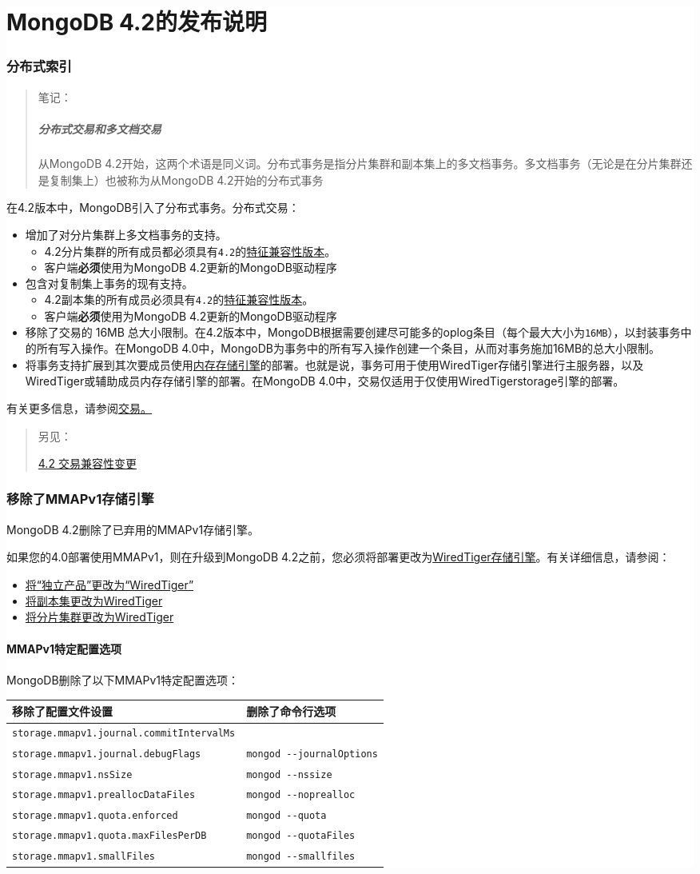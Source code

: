 # MongoDB 4.2的发布说明

### 分布式索引

> 笔记：
>
> ##### 分布式交易和多文档交易
>
> 从MongoDB 4.2开始，这两个术语是同义词。分布式事务是指分片集群和副本集上的多文档事务。多文档事务（无论是在分片集群还是复制集上）也被称为从MongoDB 4.2开始的分布式事务

在4.2版本中，MongoDB引入了分布式事务。分布式交易：

- 增加了对分片集群上多文档事务的支持。
  - 4.2分片集群的所有成员都必须具有`4.2`的[特征兼容性版本](https://www.mongodb.com/docs/upcoming/reference/command/setFeatureCompatibilityVersion/#std-label-view-fcv)。
  - 客户端**必须**使用为MongoDB 4.2更新的MongoDB驱动程序
- 包含对复制集上事务的现有支持。
  - 4.2副本集的所有成员必须具有`4.2`的[特征兼容性版本](https://www.mongodb.com/docs/upcoming/reference/command/setFeatureCompatibilityVersion/#std-label-view-fcv)。
  - 客户端**必须**使用为MongoDB 4.2更新的MongoDB驱动程序
- 移除了交易的 16MB 总大小限制。在4.2版本中，MongoDB根据需要创建尽可能多的oplog条目（每个最大大小为`16MB`），以封装事务中的所有写入操作。在MongoDB 4.0中，MongoDB为事务中的所有写入操作创建一个条目，从而对事务施加16MB的总大小限制。
- 将事务支持扩展到其次要成员使用[内存存储引擎](https://www.mongodb.com/docs/upcoming/core/inmemory/#std-label-storage-inmemory)的部署。也就是说，事务可用于使用WiredTiger存储引擎进行主服务器，以及WiredTiger或辅助成员内存存储引擎的部署。在MongoDB 4.0中，交易仅适用于仅使用WiredTigerstorage引擎的部署。

有关更多信息，请参阅[交易。](https://www.mongodb.com/docs/upcoming/core/transactions/)

> 另见：
>
> [4.2 交易兼容性变更](https://www.mongodb.com/docs/upcoming/release-notes/4.2-compatibility/#std-label-4.2-compatibility-txn)

### 移除了MMAPv1存储引擎

MongoDB 4.2删除了已弃用的MMAPv1存储引擎。

如果您的4.0部署使用MMAPv1，则在升级到MongoDB 4.2之前，您必须将部署更改为[WiredTiger存储引擎](https://www.mongodb.com/docs/upcoming/core/wiredtiger/)。有关详细信息，请参阅：

- [将“独立产品”更改为“WiredTiger”](https://www.mongodb.com/docs/upcoming/tutorial/change-standalone-wiredtiger/)
- [将副本集更改为WiredTiger](https://www.mongodb.com/docs/upcoming/tutorial/change-replica-set-wiredtiger/)
- [将分片集群更改为WiredTiger](https://www.mongodb.com/docs/upcoming/tutorial/change-sharded-cluster-wiredtiger/)

#### MMAPv1特定配置选项

MongoDB删除了以下MMAPv1特定配置选项：

| 移除了配置文件设置                        | 删除了命令行选项             |
| :---------------------------------------- | :--------------------------- |
| `storage.mmapv1.journal.commitIntervalMs` |                              |
| `storage.mmapv1.journal.debugFlags`       | `mongod --journalOptions`    |
| `storage.mmapv1.nsSize`                   | `mongod --nssize`            |
| `storage.mmapv1.preallocDataFiles`        | `mongod --noprealloc`        |
| `storage.mmapv1.quota.enforced`           | `mongod --quota`             |
| `storage.mmapv1.quota.maxFilesPerDB`      | `mongod --quotaFiles`        |
| `storage.mmapv1.smallFiles`               | `mongod --smallfiles`        |